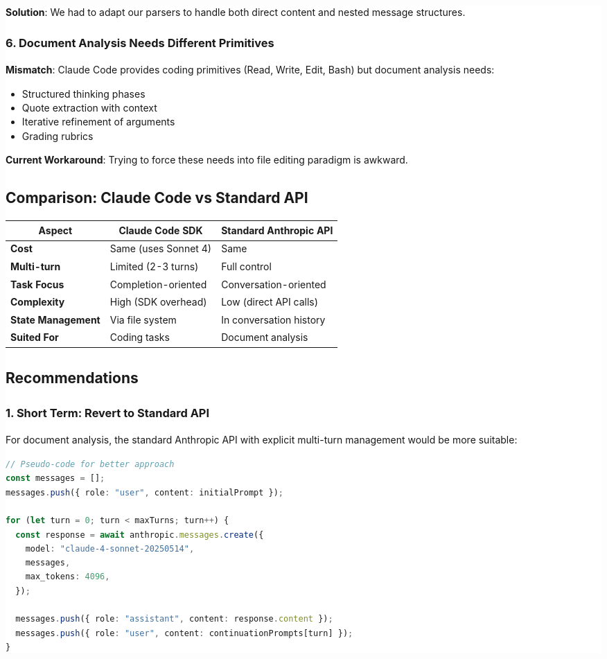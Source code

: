 **Solution**: We had to adapt our parsers to handle both direct content and nested message structures.

### 6. Document Analysis Needs Different Primitives

**Mismatch**: Claude Code provides coding primitives (Read, Write, Edit, Bash) but document analysis needs:
- Structured thinking phases
- Quote extraction with context
- Iterative refinement of arguments
- Grading rubrics

**Current Workaround**: Trying to force these needs into file editing paradigm is awkward.

## Comparison: Claude Code vs Standard API

| Aspect | Claude Code SDK | Standard Anthropic API |
|--------|----------------|----------------------|
| **Cost** | Same (uses Sonnet 4) | Same |
| **Multi-turn** | Limited (2-3 turns) | Full control |
| **Task Focus** | Completion-oriented | Conversation-oriented |
| **Complexity** | High (SDK overhead) | Low (direct API calls) |
| **State Management** | Via file system | In conversation history |
| **Suited For** | Coding tasks | Document analysis |

## Recommendations

### 1. Short Term: Revert to Standard API

For document analysis, the standard Anthropic API with explicit multi-turn management would be more suitable:

```typescript
// Pseudo-code for better approach
const messages = [];
messages.push({ role: "user", content: initialPrompt });

for (let turn = 0; turn < maxTurns; turn++) {
  const response = await anthropic.messages.create({
    model: "claude-4-sonnet-20250514",
    messages,
    max_tokens: 4096,
  });
  
  messages.push({ role: "assistant", content: response.content });
  messages.push({ role: "user", content: continuationPrompts[turn] });
}
```
